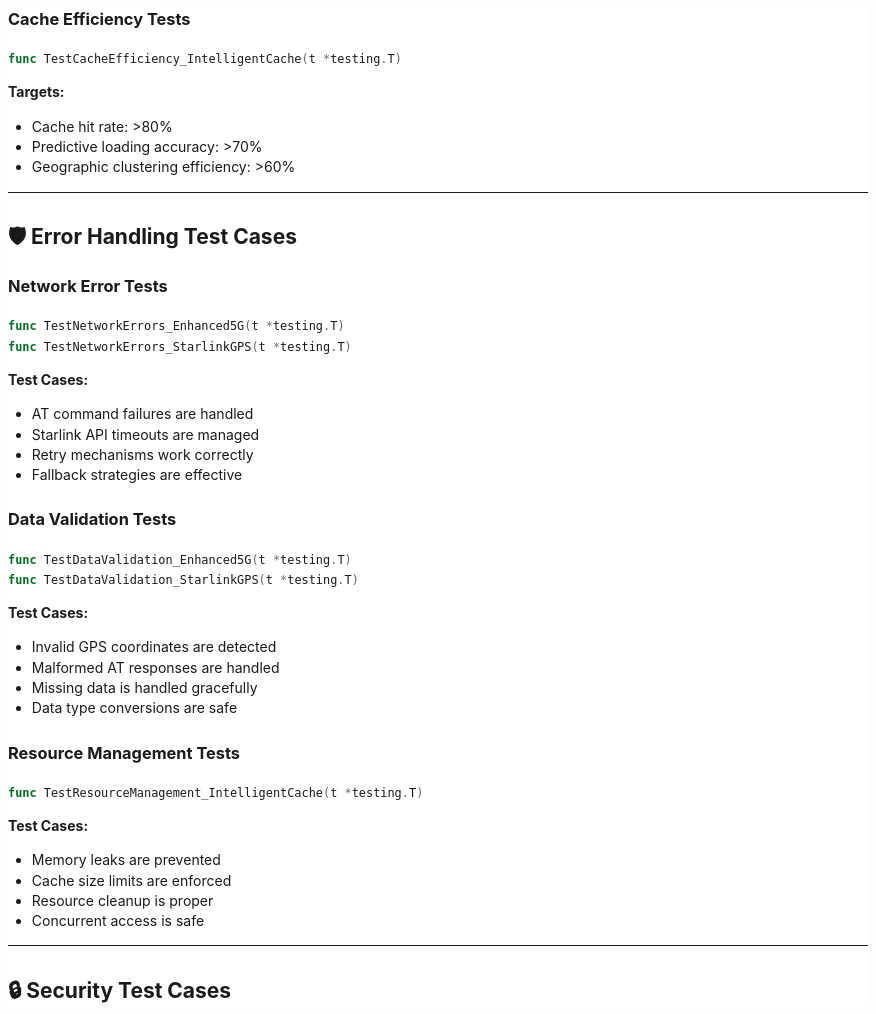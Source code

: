 ### **Cache Efficiency Tests**
```go
func TestCacheEfficiency_IntelligentCache(t *testing.T)
```

**Targets:**
- Cache hit rate: >80%
- Predictive loading accuracy: >70%
- Geographic clustering efficiency: >60%

---

## 🛡️ Error Handling Test Cases

### **Network Error Tests**
```go
func TestNetworkErrors_Enhanced5G(t *testing.T)
func TestNetworkErrors_StarlinkGPS(t *testing.T)
```

**Test Cases:**
- AT command failures are handled
- Starlink API timeouts are managed
- Retry mechanisms work correctly
- Fallback strategies are effective

### **Data Validation Tests**
```go
func TestDataValidation_Enhanced5G(t *testing.T)
func TestDataValidation_StarlinkGPS(t *testing.T)
```

**Test Cases:**
- Invalid GPS coordinates are detected
- Malformed AT responses are handled
- Missing data is handled gracefully
- Data type conversions are safe

### **Resource Management Tests**
```go
func TestResourceManagement_IntelligentCache(t *testing.T)
```

**Test Cases:**
- Memory leaks are prevented
- Cache size limits are enforced
- Resource cleanup is proper
- Concurrent access is safe

---

## 🔒 Security Test Cases
